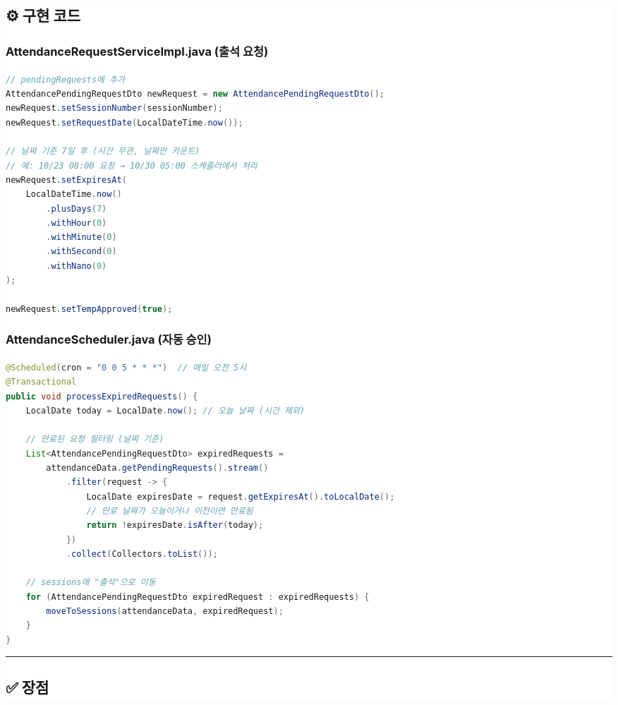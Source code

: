 ## ⚙️ 구현 코드

### AttendanceRequestServiceImpl.java (출석 요청)
```java
// pendingRequests에 추가
AttendancePendingRequestDto newRequest = new AttendancePendingRequestDto();
newRequest.setSessionNumber(sessionNumber);
newRequest.setRequestDate(LocalDateTime.now());

// 날짜 기준 7일 후 (시간 무관, 날짜만 카운트)
// 예: 10/23 08:00 요청 → 10/30 05:00 스케줄러에서 처리
newRequest.setExpiresAt(
    LocalDateTime.now()
        .plusDays(7)
        .withHour(0)
        .withMinute(0)
        .withSecond(0)
        .withNano(0)
);

newRequest.setTempApproved(true);
```

### AttendanceScheduler.java (자동 승인)
```java
@Scheduled(cron = "0 0 5 * * *")  // 매일 오전 5시
@Transactional
public void processExpiredRequests() {
    LocalDate today = LocalDate.now(); // 오늘 날짜 (시간 제외)
    
    // 만료된 요청 필터링 (날짜 기준)
    List<AttendancePendingRequestDto> expiredRequests = 
        attendanceData.getPendingRequests().stream()
            .filter(request -> {
                LocalDate expiresDate = request.getExpiresAt().toLocalDate();
                // 만료 날짜가 오늘이거나 이전이면 만료됨
                return !expiresDate.isAfter(today);
            })
            .collect(Collectors.toList());
    
    // sessions에 "출석"으로 이동
    for (AttendancePendingRequestDto expiredRequest : expiredRequests) {
        moveToSessions(attendanceData, expiredRequest);
    }
}
```

---

## ✅ 장점
